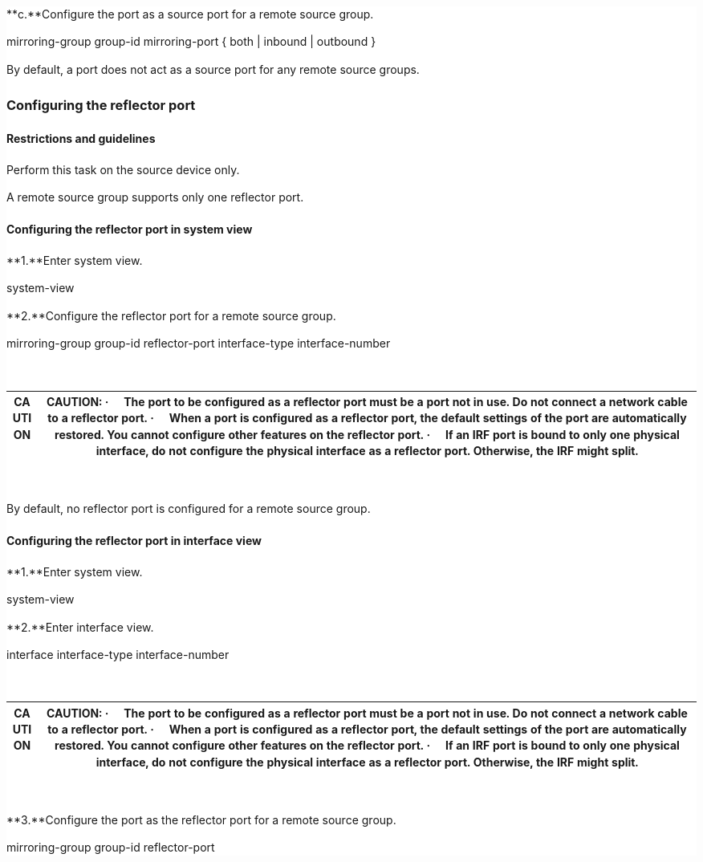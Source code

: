 **c.**Configure the port as a source port for a
remote source group.

mirroring-group group-id mirroring-port { both \| inbound \| outbound }

By default, a port does not act as a
source port for any remote source groups.

### Configuring the reflector port

#### Restrictions and guidelines

Perform this task on the source device
only.

A remote source group supports only one
reflector port.

#### Configuring the reflector port in system view

**1\.**Enter system view.

system-view

**2\.**Configure the reflector port for a remote
source group.

mirroring-group group-id reflector-port
interface-type interface-number

 

| CAUTION | CAUTION:  ·     The port to be configured as a reflector port must be a port not in use. Do not connect a network cable to a reflector port.  ·     When a port is configured as a reflector port, the default settings of the port are automatically restored. You cannot configure other features on the reflector port.  ·     If an IRF port is bound to only one physical interface, do not configure the physical interface as a reflector port. Otherwise, the IRF might split. |
| --- | --- |

 

By default, no reflector port is
configured for a remote source group.

#### Configuring the reflector port in interface view

**1\.**Enter system view.

system-view

**2\.**Enter interface view.

interface interface-type
interface-number

 

| CAUTION | CAUTION:  ·     The port to be configured as a reflector port must be a port not in use. Do not connect a network cable to a reflector port.  ·     When a port is configured as a reflector port, the default settings of the port are automatically restored. You cannot configure other features on the reflector port.  ·     If an IRF port is bound to only one physical interface, do not configure the physical interface as a reflector port. Otherwise, the IRF might split. |
| --- | --- |

 

**3\.**Configure the port as the reflector port for
a remote source group.

mirroring-group group-id reflector-port
